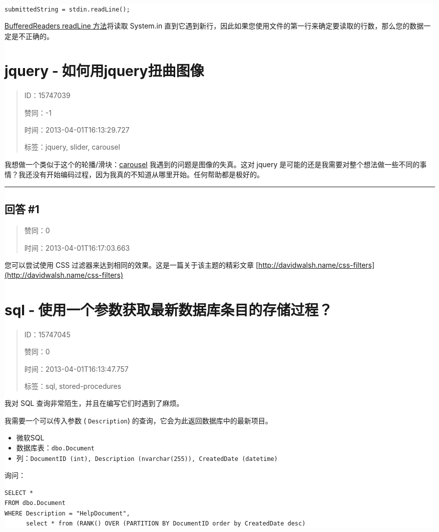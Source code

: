 ```
submittedString = stdin.readLine(); 
```

[BufferedReaders readLine 方法](http://docs.oracle.com/javase/1.5.0/docs/api/java/io/BufferedReader.html#readLine%28%29 "读线")将读取 System.in 直到它遇到新行，因此如果您使用文件的第一行来确定要读取的行数，那么您的数据一定是不正确的。

# jquery - 如何用jquery扭曲图像

> ID：15747039
> 
> 赞同：-1
> 
> 时间：2013-04-01T16:13:29.727
> 
> 标签：jquery, slider, carousel

我想做一个类似于这个的轮播/滑块：[carousel](http://codecanyon.net/item/icarousel/2527180) 我遇到的问题是图像的失真。这对 jquery 是可能的还是我需要对整个想法做一些不同的事情？我还没有开始编码过程，因为我真的不知道从哪里开始。任何帮助都是极好的。

* * *

## 回答 #1

> 赞同：0
> 
> 时间：2013-04-01T16:17:03.663

您可以尝试使用 CSS 过滤器来达到相同的效果。这是一篇关于该主题的精彩文章 [http://davidwalsh.name/css-filters](http://davidwalsh.name/css-filters)

# sql - 使用一个参数获取最新数据库条目的存储过程？

> ID：15747045
> 
> 赞同：0
> 
> 时间：2013-04-01T16:13:47.757
> 
> 标签：sql, stored-procedures

我对 SQL 查询非常陌生，并且在编写它们时遇到了麻烦。

我需要一个可以传入参数 ( `Description`) 的查询，它会为此返回数据库中的最新项目。

*   微软SQL
*   数据库表：`dbo.Document`
*   列：`DocumentID (int), Description (nvarchar(255)), CreatedDate (datetime)`

询问：

```
SELECT * 
FROM dbo.Document 
WHERE Description = "HelpDocument", 
      select * from (RANK() OVER (PARTITION BY DocumentID order by CreatedDate desc) 
```
